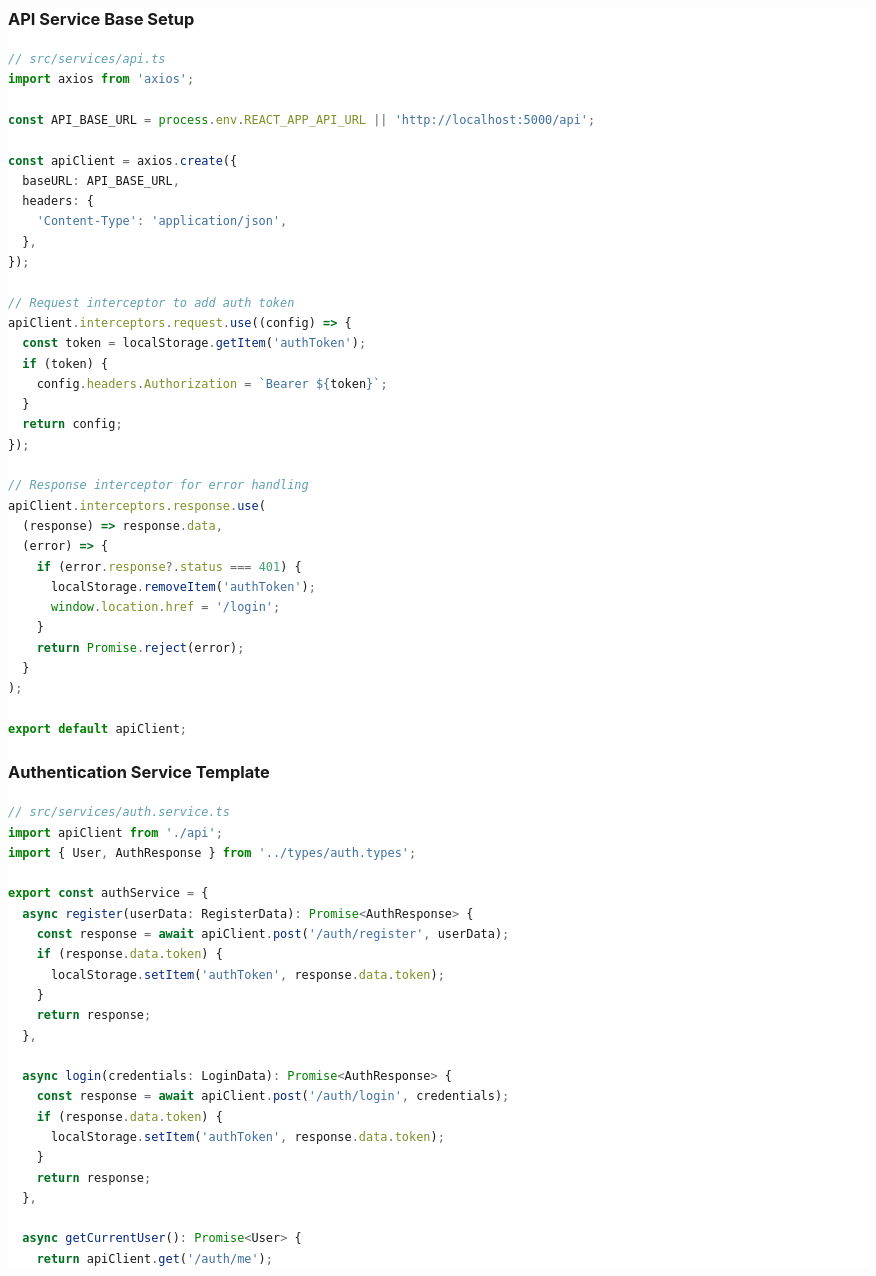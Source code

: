 ### **API Service Base Setup**
```typescript
// src/services/api.ts
import axios from 'axios';

const API_BASE_URL = process.env.REACT_APP_API_URL || 'http://localhost:5000/api';

const apiClient = axios.create({
  baseURL: API_BASE_URL,
  headers: {
    'Content-Type': 'application/json',
  },
});

// Request interceptor to add auth token
apiClient.interceptors.request.use((config) => {
  const token = localStorage.getItem('authToken');
  if (token) {
    config.headers.Authorization = `Bearer ${token}`;
  }
  return config;
});

// Response interceptor for error handling
apiClient.interceptors.response.use(
  (response) => response.data,
  (error) => {
    if (error.response?.status === 401) {
      localStorage.removeItem('authToken');
      window.location.href = '/login';
    }
    return Promise.reject(error);
  }
);

export default apiClient;
```

### **Authentication Service Template**
```typescript
// src/services/auth.service.ts
import apiClient from './api';
import { User, AuthResponse } from '../types/auth.types';

export const authService = {
  async register(userData: RegisterData): Promise<AuthResponse> {
    const response = await apiClient.post('/auth/register', userData);
    if (response.data.token) {
      localStorage.setItem('authToken', response.data.token);
    }
    return response;
  },

  async login(credentials: LoginData): Promise<AuthResponse> {
    const response = await apiClient.post('/auth/login', credentials);
    if (response.data.token) {
      localStorage.setItem('authToken', response.data.token);
    }
    return response;
  },

  async getCurrentUser(): Promise<User> {
    return apiClient.get('/auth/me');
```